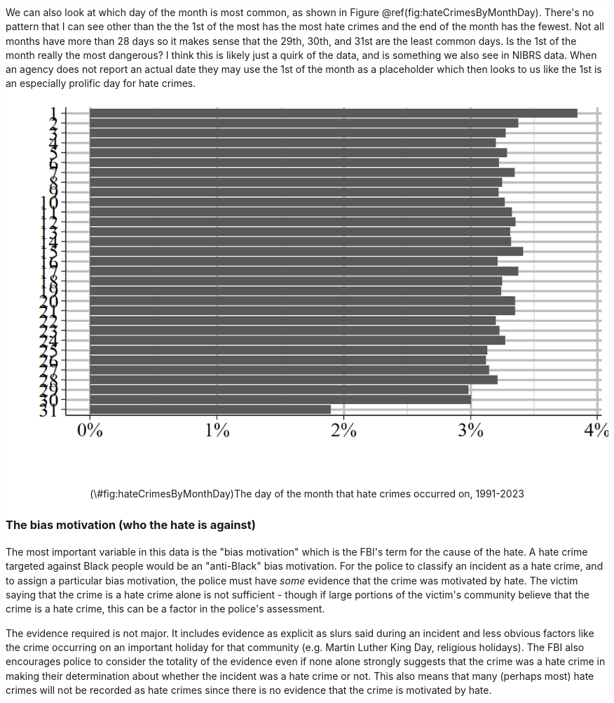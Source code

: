 We can also look at which day of the month is most common, as shown in Figure \@ref(fig:hateCrimesByMonthDay). There's no pattern that I can see other than the the 1st of the most has the most hate crimes and the end of the month has the fewest. Not all months have more than 28 days so it makes sense that the 29th, 30th, and 31st are the least common days. Is the 1st of the month really the most dangerous? I think this is likely just a quirk of the data, and is something we also see in NIBRS data. When an agency does not report an actual date they may use the 1st of the month as a placeholder which then looks to us like the 1st is an especially prolific day for hate crimes. 

<div class="figure" style="text-align: center">
<img src="09_hate_crime_files/figure-html/hateCrimesByMonthDay-1.png" alt="The day of the month that hate crimes occurred on, 1991-2023" width="100%" height="100%" />
<p class="caption">(\#fig:hateCrimesByMonthDay)The day of the month that hate crimes occurred on, 1991-2023</p>
</div>

### The bias motivation (who the hate is against)

The most important variable in this data is the "bias motivation" which is the FBI's term for the cause of the hate. A hate crime targeted against Black people would be an "anti-Black" bias motivation. For the police to classify an incident as a hate crime, and to assign a particular bias motivation, the police must have *some* evidence that the crime was motivated by hate. The victim saying that the crime is a hate crime alone is not sufficient - though if large portions of the victim's community believe that the crime is a hate crime, this can be a factor in the police's assessment. 

The evidence required is not major. It includes evidence as explicit as slurs said during an incident and less obvious factors like the crime occurring on an important holiday for that community (e.g. Martin Luther King Day, religious holidays). The FBI also encourages police to consider the totality of the evidence even if none alone strongly suggests that the crime was a hate crime in making their determination about whether the incident was a hate crime or not. This also means that many (perhaps most) hate crimes will not be recorded as hate crimes since there is no evidence that the crime is motivated by hate. 
